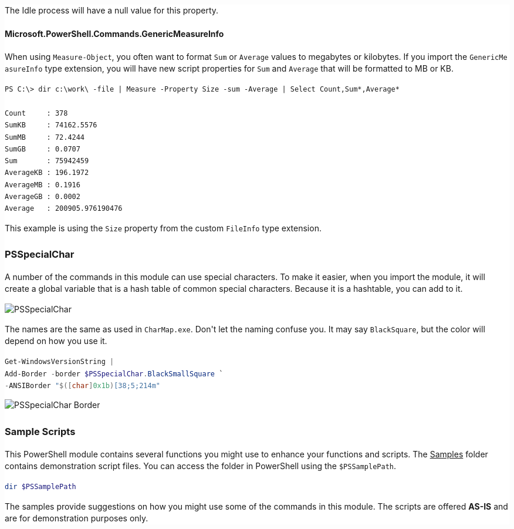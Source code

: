 The Idle process will have a null value for this property.

#### Microsoft.PowerShell.Commands.GenericMeasureInfo

When using `Measure-Object`, you often want to format `Sum` or `Average` values to megabytes or kilobytes. If you import the `GenericMeasureInfo` type extension, you will have new script properties for `Sum` and `Average` that will be formatted to MB or KB.

```dos
PS C:\> dir c:\work\ -file | Measure -Property Size -sum -Average | Select Count,Sum*,Average*

Count     : 378
SumKB     : 74162.5576
SumMB     : 72.4244
SumGB     : 0.0707
Sum       : 75942459
AverageKB : 196.1972
AverageMB : 0.1916
AverageGB : 0.0002
Average   : 200905.976190476
```

This example is using the `Size` property from the custom `FileInfo` type extension.

### PSSpecialChar

A number of the commands in this module can use special characters. To make it easier, when you import the module, it will create a global variable that is a hash table of common special characters. Because it is a hashtable, you can add to it.

![PSSpecialChar](images/psspecialchar.png)

The names are the same as used in `CharMap.exe`. Don't let the naming confuse you. It may say `BlackSquare`, but the color will depend on how you use it.

```powershell
Get-WindowsVersionString |
Add-Border -border $PSSpecialChar.BlackSmallSquare `
-ANSIBorder "$([char]0x1b)[38;5;214m"
```

![PSSpecialChar Border](images/psspecialchar-border.png)

### Sample Scripts

This PowerShell module contains several functions you might use to enhance your functions and scripts. The [Samples](samples) folder contains demonstration script files. You can access the folder in PowerShell using the `$PSSamplePath`.

```powershell
dir $PSSamplePath
```

The samples provide suggestions on how you might use some of the commands in this module. The scripts are offered **AS-IS** and are for demonstration purposes only.

